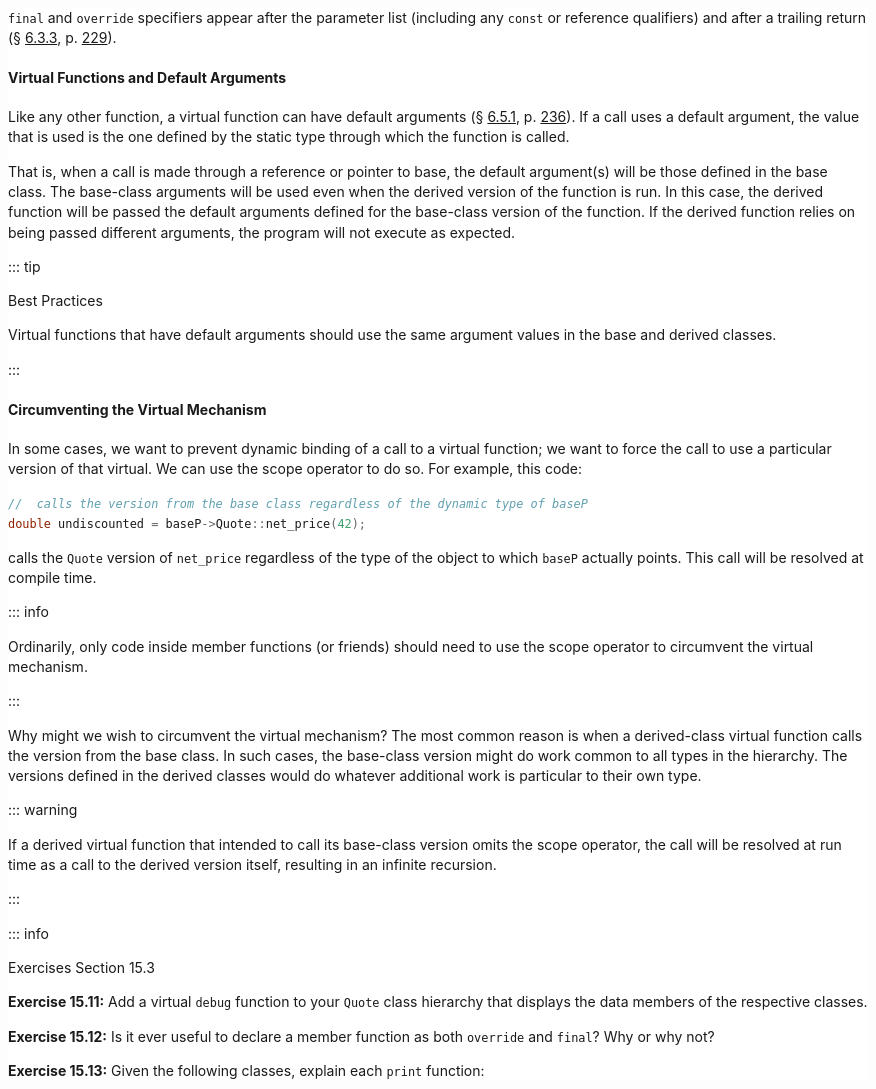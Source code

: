<p><code>final</code> and <code>override</code> specifiers appear after the parameter list (including any <code>const</code> or reference qualifiers) and after a trailing return (§ <a href="065-6.3._return_types_and_the_return_statement.html#filepos1583824">6.3.3</a>, p. <a href="065-6.3._return_types_and_the_return_statement.html#filepos1583824">229</a>).</p>
<h4>Virtual Functions and Default Arguments</h4>
<p>Like any other function, a virtual function can have default arguments (§ <a href="067-6.5._features_for_specialized_uses.html#filepos1631032">6.5.1</a>, p. <a href="067-6.5._features_for_specialized_uses.html#filepos1631032">236</a>). If a call uses a default argument, the value that is used is the one defined by the static type through which the function is called.</p>
<p>That is, when a call is made through a reference or pointer to base, the default argument(s) will be those defined in the base class. The base-class arguments will be used even when the derived version of the function is run. In this case, the derived function will be passed the default arguments defined for the base-class version of the function. If the derived function relies on being passed different arguments, the program will not execute as expected.</p>

::: tip
<p>Best Practices</p>
<p>Virtual functions that have default arguments should use the same argument values in the base and derived classes.</p>
:::

<h4>Circumventing the Virtual Mechanism</h4>
<p>In some cases, we want to prevent dynamic binding of a call to a virtual function; we want to force the call to use a particular version of that virtual. We can use the scope operator to do so. For example, this code:</p>

```c++
//  calls the version from the base class regardless of the dynamic type of baseP
double undiscounted = baseP->Quote::net_price(42);
```

<p>calls the <code>Quote</code> version of <code>net_price</code> regardless of the type of the object to which <code>baseP</code> actually points. This call will be resolved at compile time.</p>

::: info
<p>Ordinarily, only code inside member functions (or friends) should need to use the scope operator to circumvent the virtual mechanism.</p>
:::

<p>Why might we wish to circumvent the virtual mechanism? The most common reason is when a derived-class virtual function calls the version from the base class. In such cases, the base-class version might do work common to all types in the hierarchy. The versions defined in the derived classes would do whatever additional work is particular to their own type.</p>

::: warning
<a id="filepos3880356"></a>
<p>If a derived virtual function that intended to call its base-class version omits the scope operator, the call will be resolved at run time as a call to the derived version itself, resulting in an infinite recursion.</p>
:::

::: info
<p>Exercises Section 15.3</p>
<p><strong>Exercise 15.11:</strong> Add a virtual <code>debug</code> function to your <code>Quote</code> class hierarchy that displays the data members of the respective classes.</p>
<p><strong>Exercise 15.12:</strong> Is it ever useful to declare a member function as both <code>override</code> and <code>final</code>? Why or why not?</p>
<p><strong>Exercise 15.13:</strong> Given the following classes, explain each <code>print</code> function:</p>
